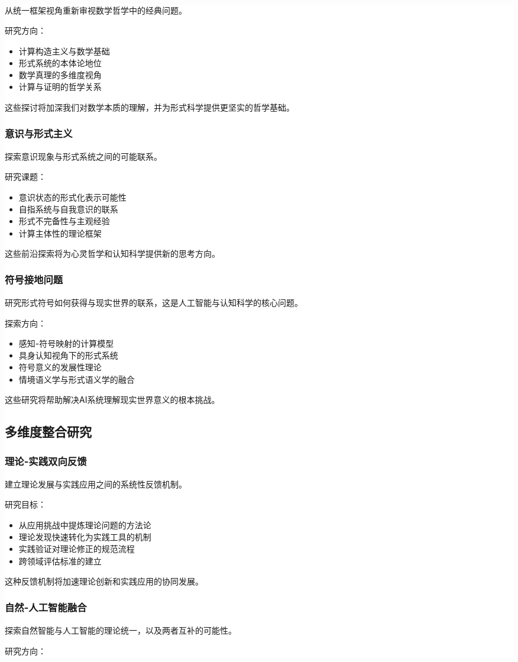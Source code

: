 从统一框架视角重新审视数学哲学中的经典问题。

研究方向：

- 计算构造主义与数学基础
- 形式系统的本体论地位
- 数学真理的多维度视角
- 计算与证明的哲学关系

这些探讨将加深我们对数学本质的理解，并为形式科学提供更坚实的哲学基础。

### 意识与形式主义

探索意识现象与形式系统之间的可能联系。

研究课题：

- 意识状态的形式化表示可能性
- 自指系统与自我意识的联系
- 形式不完备性与主观经验
- 计算主体性的理论框架

这些前沿探索将为心灵哲学和认知科学提供新的思考方向。

### 符号接地问题

研究形式符号如何获得与现实世界的联系，这是人工智能与认知科学的核心问题。

探索方向：

- 感知-符号映射的计算模型
- 具身认知视角下的形式系统
- 符号意义的发展性理论
- 情境语义学与形式语义学的融合

这些研究将帮助解决AI系统理解现实世界意义的根本挑战。

## 多维度整合研究

### 理论-实践双向反馈

建立理论发展与实践应用之间的系统性反馈机制。

研究目标：

- 从应用挑战中提炼理论问题的方法论
- 理论发现快速转化为实践工具的机制
- 实践验证对理论修正的规范流程
- 跨领域评估标准的建立

这种反馈机制将加速理论创新和实践应用的协同发展。

### 自然-人工智能融合

探索自然智能与人工智能的理论统一，以及两者互补的可能性。

研究方向：
